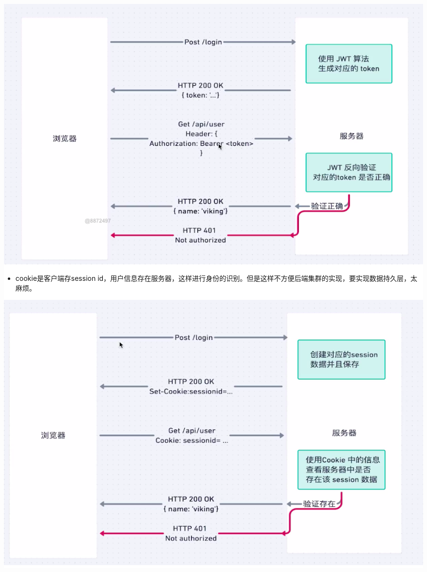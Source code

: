   ![image-20210302190703642](项目内容.assets/image-20210302190703642.png)
  
  * cookie是客户端存session id，用户信息存在服务器，这样进行身份的识别。但是这样不方便后端集群的实现，要实现数据持久层，太麻烦。
  
  ![image-20210302190550573](项目内容.assets/image-20210302190550573.png)
